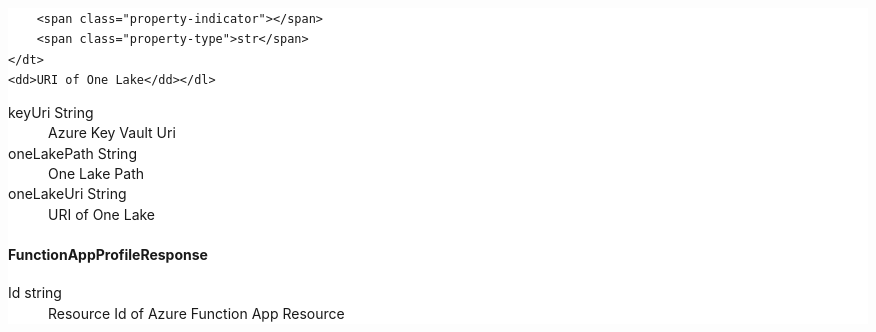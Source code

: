         <span class="property-indicator"></span>
        <span class="property-type">str</span>
    </dt>
    <dd>URI of One Lake</dd></dl>
</pulumi-choosable>
</div>

<div>
<pulumi-choosable type="language" values="yaml">
<dl class="resources-properties"><dt class="property-required"
            title="Required">
        <span id="keyuri_yaml">
<a data-swiftype-name="resource-property" data-swiftype-type="text" href="#keyuri_yaml" style="color: inherit; text-decoration: inherit;">key<wbr>Uri</a>
</span>
        <span class="property-indicator"></span>
        <span class="property-type">String</span>
    </dt>
    <dd>Azure Key Vault Uri</dd><dt class="property-required"
            title="Required">
        <span id="onelakepath_yaml">
<a data-swiftype-name="resource-property" data-swiftype-type="text" href="#onelakepath_yaml" style="color: inherit; text-decoration: inherit;">one<wbr>Lake<wbr>Path</a>
</span>
        <span class="property-indicator"></span>
        <span class="property-type">String</span>
    </dt>
    <dd>One Lake Path</dd><dt class="property-required"
            title="Required">
        <span id="onelakeuri_yaml">
<a data-swiftype-name="resource-property" data-swiftype-type="text" href="#onelakeuri_yaml" style="color: inherit; text-decoration: inherit;">one<wbr>Lake<wbr>Uri</a>
</span>
        <span class="property-indicator"></span>
        <span class="property-type">String</span>
    </dt>
    <dd>URI of One Lake</dd></dl>
</pulumi-choosable>
</div>

<h4 id="functionappprofileresponse">Function<wbr>App<wbr>Profile<wbr>Response</h4>



<div>
<pulumi-choosable type="language" values="csharp">
<dl class="resources-properties"><dt class="property-required"
            title="Required">
        <span id="id_csharp">
<a data-swiftype-name="resource-property" data-swiftype-type="text" href="#id_csharp" style="color: inherit; text-decoration: inherit;">Id</a>
</span>
        <span class="property-indicator"></span>
        <span class="property-type">string</span>
    </dt>
    <dd>Resource Id of Azure Function App Resource</dd></dl>
</pulumi-choosable>
</div>
